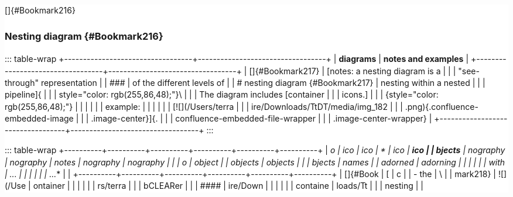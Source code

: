 []{#Bookmark216}

### Nesting diagram {#Bookmark216}

::: table-wrap
+----------------------------------+----------------------------------+
| **diagrams**                     | **notes and examples**           |
+----------------------------------+----------------------------------+
| []{#Bookmark217}                 | [notes: a nesting diagram is a   |
|                                  | \"see-through\" representation   |
| ###                              | of the different levels of       |
| # nesting diagram {#Bookmark217} | nesting within a nested          |
|                                  | pipeline]{                       |
|                                  | style="color: rgb(255,86,48);"}\ |
|                                  | The diagram includes [container  |
|                                  | icons.]                          |
|                                  | {style="color: rgb(255,86,48);"} |
|                                  |                                  |
|                                  | example:                         |
|                                  |                                  |
|                                  | [![](/Users/terra                |
|                                  | ire/Downloads/TtDT/media/img_182 |
|                                  | .png){.confluence-embedded-image |
|                                  | .image-center}]{.                |
|                                  | confluence-embedded-file-wrapper |
|                                  | .image-center-wrapper}           |
+----------------------------------+----------------------------------+
:::

::: table-wrap
+----------+----------+----------+----------+----------+----------+
| **o      | **ico    | **ico    | *        | **ico    | **ico    |
| bjects** | nography | nography | *notes** | nography | nography |
|          | o        | object   |          | objects  | objects  |
|          | bjects** | names**  |          | adorned  | adorning |
|          |          |          |          | with     | ...**    |
|          |          |          |          | ...**    |          |
+----------+----------+----------+----------+----------+----------+
| []{#Book | [        | c        |          | -   the  | \        |
| mark218} | ![](/Use | ontainer |          |          |          |
|          | rs/terra |          |          | bCLEARer |          |
| ####     | ire/Down |          |          |          |          |
| containe | loads/Tt |          |          |  nesting |          |
